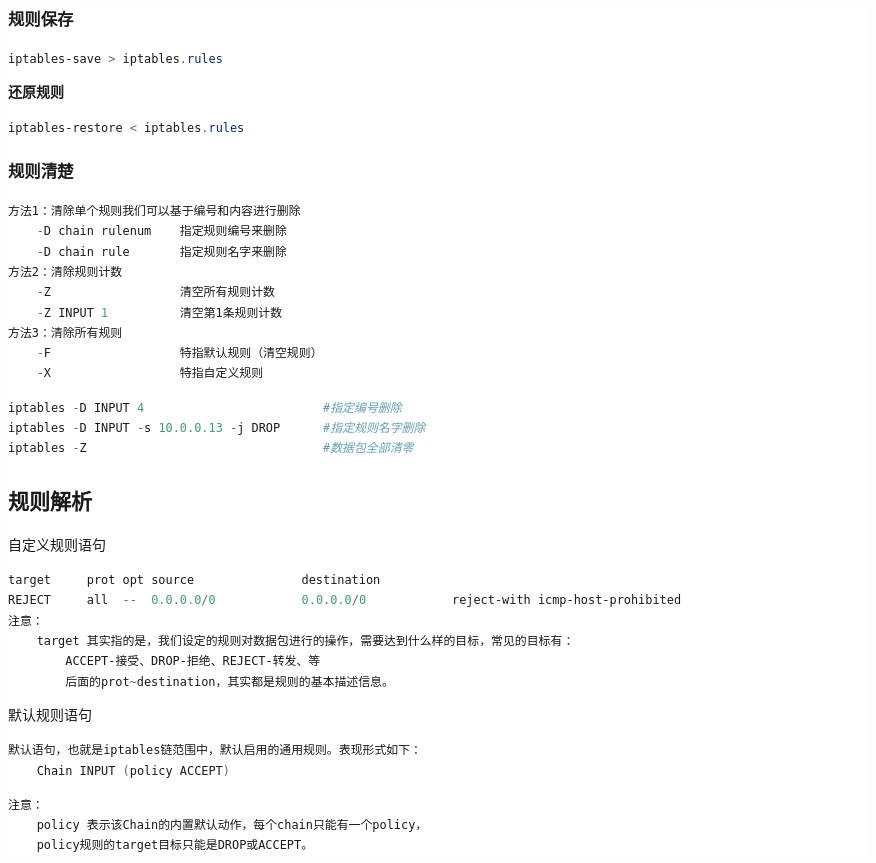 ### 规则保存

```powershell
iptables-save > iptables.rules
```

**还原规则**

```powershell
iptables-restore < iptables.rules
```

### 规则清楚

```powershell
方法1：清除单个规则我们可以基于编号和内容进行删除
 	-D chain rulenum 	指定规则编号来删除
 	-D chain rule 		指定规则名字来删除
方法2：清除规则计数
    -Z 					清空所有规则计数
 	-Z INPUT 1 			清空第1条规则计数
方法3：清除所有规则
 	-F 					特指默认规则（清空规则）
 	-X 					特指自定义规则
```

```powershell
iptables -D INPUT 4							#指定编号删除
iptables -D INPUT -s 10.0.0.13 -j DROP		#指定规则名字删除
iptables -Z									#数据包全部清零
```

## 规则解析

自定义规则语句

```powershell
target     prot opt source               destination         
REJECT     all  --  0.0.0.0/0            0.0.0.0/0            reject-with icmp-host-prohibited
注意：
 	target 其实指的是，我们设定的规则对数据包进行的操作，需要达到什么样的目标，常见的目标有：
 		ACCEPT-接受、DROP-拒绝、REJECT-转发、等
 		后面的prot~destination，其实都是规则的基本描述信息。
```

默认规则语句

```powershell
默认语句，也就是iptables链范围中，默认启用的通用规则。表现形式如下：
 	Chain INPUT (policy ACCEPT)
```

```powershell
注意：
 	policy 表示该Chain的内置默认动作，每个chain只能有一个policy，
 	policy规则的target目标只能是DROP或ACCEPT。
```
